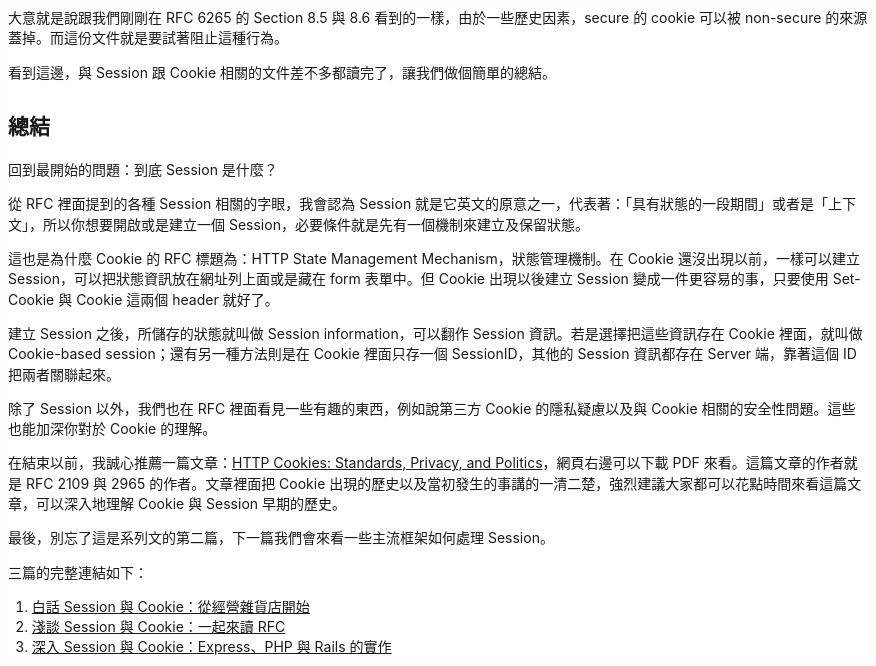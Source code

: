 大意就是說跟我們剛剛在 RFC 6265 的 Section 8.5 與 8.6 看到的一樣，由於一些歷史因素，secure 的 cookie 可以被 non-secure 的來源蓋掉。而這份文件就是要試著阻止這種行為。

看到這邊，與 Session 跟 Cookie 相關的文件差不多都讀完了，讓我們做個簡單的總結。

## 總結

回到最開始的問題：到底 Session 是什麼？

從 RFC 裡面提到的各種 Session 相關的字眼，我會認為 Session 就是它英文的原意之一，代表著：「具有狀態的一段期間」或者是「上下文」，所以你想要開啟或是建立一個 Session，必要條件就是先有一個機制來建立及保留狀態。

這也是為什麼 Cookie 的 RFC 標題為：HTTP State Management Mechanism，狀態管理機制。在 Cookie 還沒出現以前，一樣可以建立 Session，可以把狀態資訊放在網址列上面或是藏在 form 表單中。但 Cookie 出現以後建立 Session 變成一件更容易的事，只要使用 Set-Cookie 與 Cookie 這兩個 header 就好了。

建立 Session 之後，所儲存的狀態就叫做 Session information，可以翻作 Session 資訊。若是選擇把這些資訊存在 Cookie 裡面，就叫做 Cookie-based session；還有另一種方法則是在 Cookie 裡面只存一個 SessionID，其他的 Session 資訊都存在 Server 端，靠著這個 ID 把兩者關聯起來。

除了 Session 以外，我們也在 RFC 裡面看見一些有趣的東西，例如說第三方 Cookie 的隱私疑慮以及與 Cookie 相關的安全性問題。這些也能加深你對於 Cookie 的理解。

在結束以前，我誠心推薦一篇文章：[HTTP Cookies: Standards, Privacy, and Politics](https://arxiv.org/abs/cs/0105018)，網頁右邊可以下載 PDF 來看。這篇文章的作者就是 RFC 2109 與 2965 的作者。文章裡面把 Cookie 出現的歷史以及當初發生的事講的一清二楚，強烈建議大家都可以花點時間來看這篇文章，可以深入地理解 Cookie 與 Session 早期的歷史。

最後，別忘了這是系列文的第二篇，下一篇我們會來看一些主流框架如何處理 Session。

三篇的完整連結如下：

1. [白話 Session 與 Cookie：從經營雜貨店開始](https://medium.com/@hulitw/session-and-cookie-15e47ed838bc)
2. [淺談 Session 與 Cookie：一起來讀 RFC](https://github.com/aszx87410/blog/issues/45)
3. [深入 Session 與 Cookie：Express、PHP 與 Rails 的實作](https://github.com/aszx87410/blog/issues/46)

